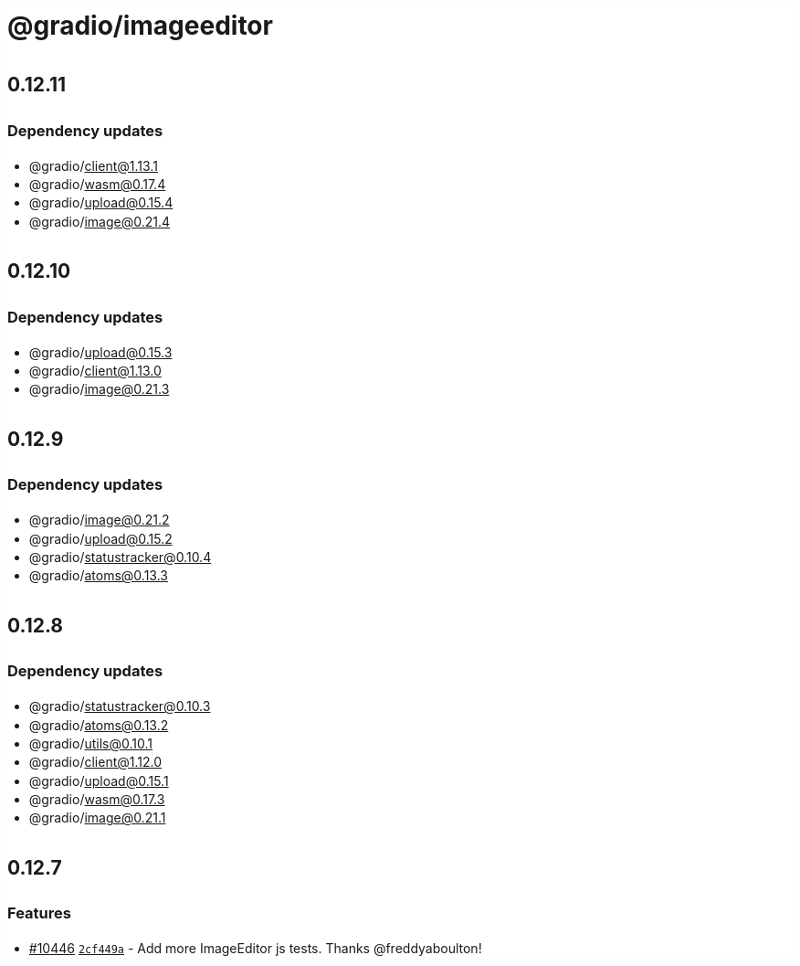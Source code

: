 # @gradio/imageeditor

## 0.12.11

### Dependency updates

- @gradio/client@1.13.1
- @gradio/wasm@0.17.4
- @gradio/upload@0.15.4
- @gradio/image@0.21.4

## 0.12.10

### Dependency updates

- @gradio/upload@0.15.3
- @gradio/client@1.13.0
- @gradio/image@0.21.3

## 0.12.9

### Dependency updates

- @gradio/image@0.21.2
- @gradio/upload@0.15.2
- @gradio/statustracker@0.10.4
- @gradio/atoms@0.13.3

## 0.12.8

### Dependency updates

- @gradio/statustracker@0.10.3
- @gradio/atoms@0.13.2
- @gradio/utils@0.10.1
- @gradio/client@1.12.0
- @gradio/upload@0.15.1
- @gradio/wasm@0.17.3
- @gradio/image@0.21.1

## 0.12.7

### Features

- [#10446](https://github.com/gradio-app/gradio/pull/10446) [`2cf449a`](https://github.com/gradio-app/gradio/commit/2cf449abb38815bb3414ac9bee1535f5f0f834ae) - Add more ImageEditor js tests.  Thanks @freddyaboulton!

